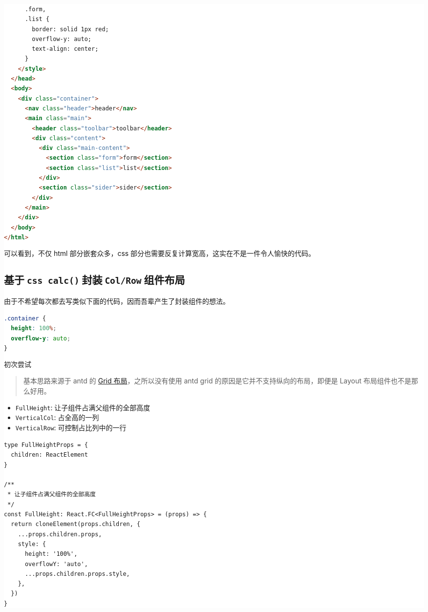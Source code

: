 ```html
      .form,
      .list {
        border: solid 1px red;
        overflow-y: auto;
        text-align: center;
      }
    </style>
  </head>
  <body>
    <div class="container">
      <nav class="header">header</nav>
      <main class="main">
        <header class="toolbar">toolbar</header>
        <div class="content">
          <div class="main-content">
            <section class="form">form</section>
            <section class="list">list</section>
          </div>
          <section class="sider">sider</section>
        </div>
      </main>
    </div>
  </body>
</html>
```

可以看到，不仅 html 部分嵌套众多，css 部分也需要反复计算宽高，这实在不是一件令人愉快的代码。

## 基于 `css calc()` 封装 `Col/Row` 组件布局

由于不希望每次都去写类似下面的代码，因而吾辈产生了封装组件的想法。

```css
.container {
  height: 100%;
  overflow-y: auto;
}
```

初次尝试

> 基本思路来源于 antd 的 [Grid 布局](https://ant.design/components/grid-cn)，之所以没有使用 antd grid 的原因是它并不支持纵向的布局，即便是 Layout 布局组件也不是那么好用。

*   `FullHeight`: 让子组件占满父组件的全部高度
*   `VerticalCol`: 占全高的一列
*   `VerticalRow`: 可控制占比列中的一行

```tsx
type FullHeightProps = {
  children: ReactElement
}

/**
 * 让子组件占满父组件的全部高度
 */
const FullHeight: React.FC<FullHeightProps> = (props) => {
  return cloneElement(props.children, {
    ...props.children.props,
    style: {
      height: '100%',
      overflowY: 'auto',
      ...props.children.props.style,
    },
  })
}
```